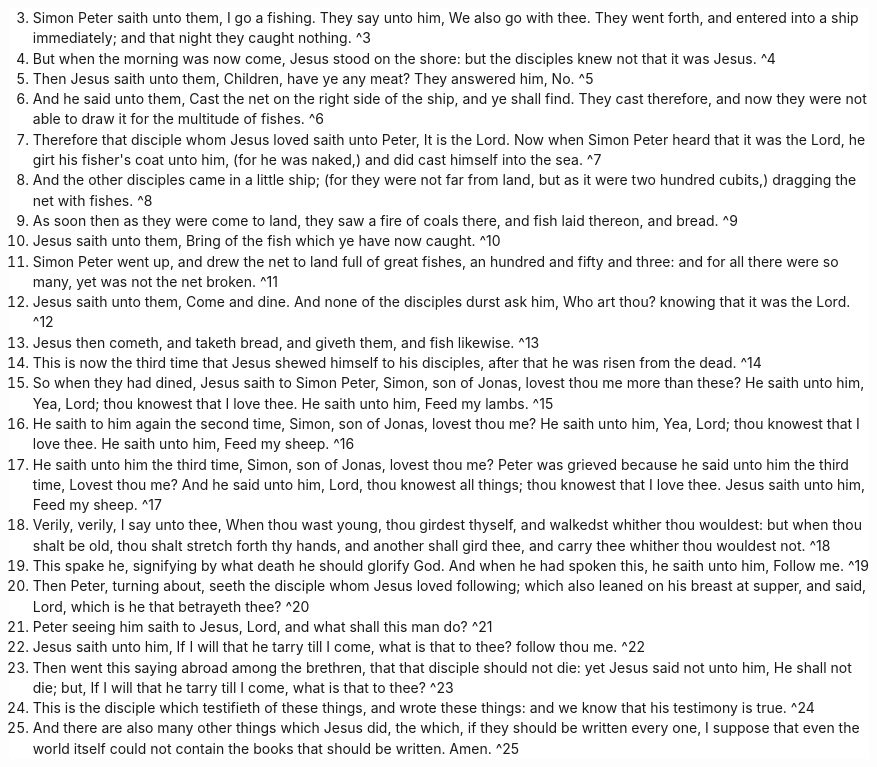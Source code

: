  3. Simon Peter saith unto them, I go a fishing. They say unto him, We also go with thee. They went forth, and entered into a ship immediately; and that night they caught nothing. ^3
 4. But when the morning was now come, Jesus stood on the shore: but the disciples knew not that it was Jesus. ^4
 5. Then Jesus saith unto them, Children, have ye any meat? They answered him, No. ^5
 6. And he said unto them, Cast the net on the right side of the ship, and ye shall find. They cast therefore, and now they were not able to draw it for the multitude of fishes. ^6
 7. Therefore that disciple whom Jesus loved saith unto Peter, It is the Lord. Now when Simon Peter heard that it was the Lord, he girt his fisher's coat unto him, (for he was naked,) and did cast himself into the sea. ^7
 8. And the other disciples came in a little ship; (for they were not far from land, but as it were two hundred cubits,) dragging the net with fishes. ^8
 9. As soon then as they were come to land, they saw a fire of coals there, and fish laid thereon, and bread. ^9
 10. Jesus saith unto them, Bring of the fish which ye have now caught. ^10
 11. Simon Peter went up, and drew the net to land full of great fishes, an hundred and fifty and three: and for all there were so many, yet was not the net broken. ^11
 12. Jesus saith unto them, Come and dine. And none of the disciples durst ask him, Who art thou? knowing that it was the Lord. ^12
 13. Jesus then cometh, and taketh bread, and giveth them, and fish likewise. ^13
 14. This is now the third time that Jesus shewed himself to his disciples, after that he was risen from the dead. ^14
 15. So when they had dined, Jesus saith to Simon Peter, Simon, son of Jonas, lovest thou me more than these? He saith unto him, Yea, Lord; thou knowest that I love thee. He saith unto him, Feed my lambs. ^15
 16. He saith to him again the second time, Simon, son of Jonas, lovest thou me? He saith unto him, Yea, Lord; thou knowest that I love thee. He saith unto him, Feed my sheep. ^16
 17. He saith unto him the third time, Simon, son of Jonas, lovest thou me? Peter was grieved because he said unto him the third time, Lovest thou me? And he said unto him, Lord, thou knowest all things; thou knowest that I love thee. Jesus saith unto him, Feed my sheep. ^17
 18. Verily, verily, I say unto thee, When thou wast young, thou girdest thyself, and walkedst whither thou wouldest: but when thou shalt be old, thou shalt stretch forth thy hands, and another shall gird thee, and carry thee whither thou wouldest not. ^18
 19. This spake he, signifying by what death he should glorify God. And when he had spoken this, he saith unto him, Follow me. ^19
 20. Then Peter, turning about, seeth the disciple whom Jesus loved following; which also leaned on his breast at supper, and said, Lord, which is he that betrayeth thee? ^20
 21. Peter seeing him saith to Jesus, Lord, and what shall this man do? ^21
 22. Jesus saith unto him, If I will that he tarry till I come, what is that to thee? follow thou me. ^22
 23. Then went this saying abroad among the brethren, that that disciple should not die: yet Jesus said not unto him, He shall not die; but, If I will that he tarry till I come, what is that to thee? ^23
 24. This is the disciple which testifieth of these things, and wrote these things: and we know that his testimony is true. ^24
 25. And there are also many other things which Jesus did, the which, if they should be written every one, I suppose that even the world itself could not contain the books that should be written. Amen. ^25
